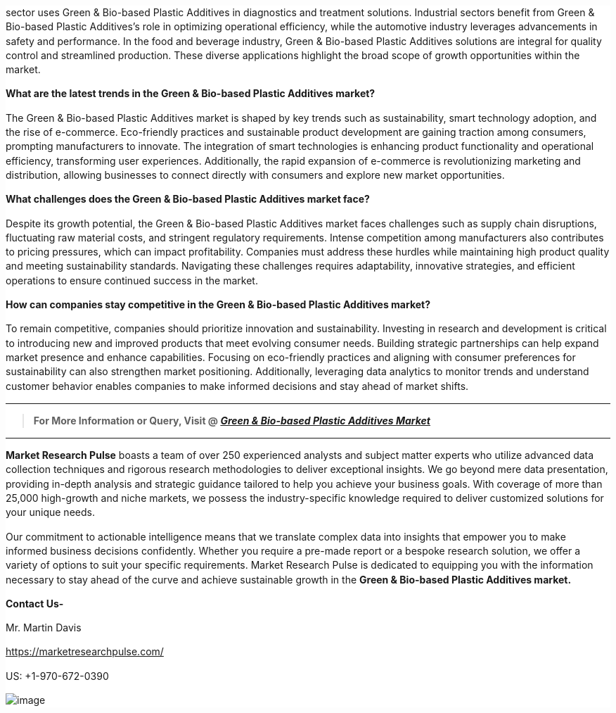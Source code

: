 sector uses Green & Bio-based Plastic Additives in diagnostics and treatment solutions. Industrial sectors benefit from Green & Bio-based Plastic Additives&rsquo;s role in optimizing operational efficiency, while the automotive industry leverages advancements in safety and performance. In the food and beverage industry, Green & Bio-based Plastic Additives solutions are integral for quality control and streamlined production. These diverse applications highlight the broad scope of growth opportunities within the market.</p><p><strong>What are the latest trends in the Green & Bio-based Plastic Additives market?</strong></p><p>The Green & Bio-based Plastic Additives market is shaped by key trends such as sustainability, smart technology adoption, and the rise of e-commerce. Eco-friendly practices and sustainable product development are gaining traction among consumers, prompting manufacturers to innovate. The integration of smart technologies is enhancing product functionality and operational efficiency, transforming user experiences. Additionally, the rapid expansion of e-commerce is revolutionizing marketing and distribution, allowing businesses to connect directly with consumers and explore new market opportunities.</p><p><strong>What challenges does the Green & Bio-based Plastic Additives market face?</strong></p><p>Despite its growth potential, the Green & Bio-based Plastic Additives market faces challenges such as supply chain disruptions, fluctuating raw material costs, and stringent regulatory requirements. Intense competition among manufacturers also contributes to pricing pressures, which can impact profitability. Companies must address these hurdles while maintaining high product quality and meeting sustainability standards. Navigating these challenges requires adaptability, innovative strategies, and efficient operations to ensure continued success in the market.</p><p><strong>How can companies stay competitive in the Green & Bio-based Plastic Additives market?</strong></p><p>To remain competitive, companies should prioritize innovation and sustainability. Investing in research and development is critical to introducing new and improved products that meet evolving consumer needs. Building strategic partnerships can help expand market presence and enhance capabilities. Focusing on eco-friendly practices and aligning with consumer preferences for sustainability can also strengthen market positioning. Additionally, leveraging data analytics to monitor trends and understand customer behavior enables companies to make informed decisions and stay ahead of market shifts.</p><hr /><blockquote><p><strong>For More Information or Query, Visit @&nbsp;<em><a href="https://marketresearchpulse.com/report/137839/green-bio-based-plastic-additives-market?utm_source=Linkedin&utm_medium=0111">Green & Bio-based Plastic Additives Market</a></em></strong></p></blockquote><hr /><p><strong>Market Research Pulse</strong> boasts a team of over 250 experienced analysts and subject matter experts who utilize advanced data collection techniques and rigorous research methodologies to deliver exceptional insights. We go beyond mere data presentation, providing in-depth analysis and strategic guidance tailored to help you achieve your business goals. With coverage of more than 25,000 high-growth and niche markets, we possess the industry-specific knowledge required to deliver customized solutions for your unique needs.</p><p>Our commitment to actionable intelligence means that we translate complex data into insights that empower you to make informed business decisions confidently. Whether you require a pre-made report or a bespoke research solution, we offer a variety of options to suit your specific requirements. Market Research Pulse is dedicated to equipping you with the information necessary to stay ahead of the curve and achieve sustainable growth in the <strong>Green & Bio-based Plastic Additives market.</strong></p><p><strong>Contact Us-</strong></p><p>Mr. Martin Davis</p><p>https://marketresearchpulse.com/</p><p>US: +1-970-672-0390</p>
![image](https://github.com/user-attachments/assets/dc60a7cd-3437-48d7-a085-289ecf463f98)

